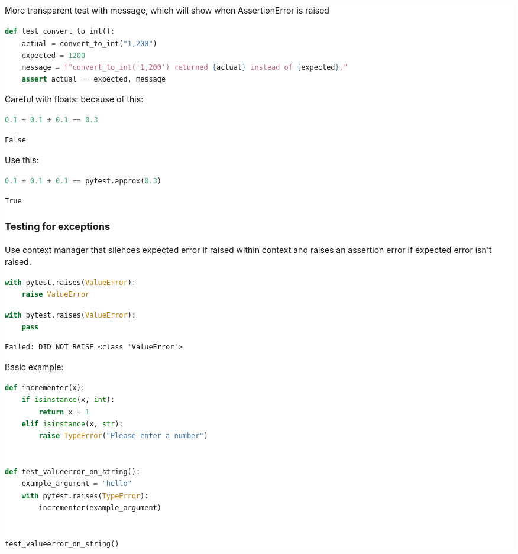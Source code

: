 More transparent test with message, which will show when AssertionError is raised

``` python
def test_convert_to_int():
    actual = convert_to_int("1,200")
    expected = 1200
    message = f"convert_to_int('1,200') returned {actual} instead of {expected}."
    assert actual == expected, message
```

Careful with floats: because of this:

``` python
0.1 + 0.1 + 0.1 == 0.3
```

    False

Use this:

``` python
0.1 + 0.1 + 0.1 == pytest.approx(0.3)
```

    True

### Testing for exceptions

Use context manager that silences expected error if raised within context and raises an assertion error if expected error isn't raised.

``` python
with pytest.raises(ValueError):
    raise ValueError
```

``` python
with pytest.raises(ValueError):
    pass
```

    Failed: DID NOT RAISE <class 'ValueError'>

Basic example:

``` python
def incrementer(x):
    if isinstance(x, int):
        return x + 1
    elif isinstance(x, str):
        raise TypeError("Please enter a number")


def test_valueerror_on_string():
    example_argument = "hello"
    with pytest.raises(TypeError):
        incrementer(example_argument)


test_valueerror_on_string()
```
